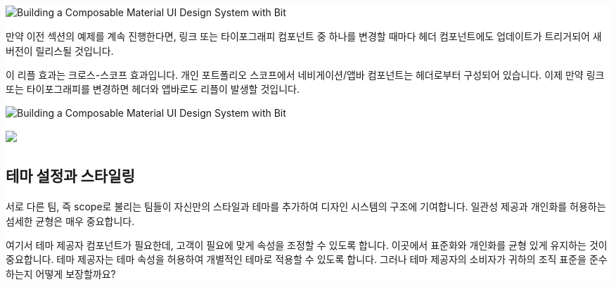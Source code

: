 

<ins class="adsbygoogle"
     style="display:block"
     data-ad-client="ca-pub-4877378276818686"
     data-ad-slot="1898504329"
     data-ad-format="auto"
     data-full-width-responsive="true"></ins>

<script>
     (adsbygoogle = window.adsbygoogle || []).push({});
</script>

![Building a Composable Material UI Design System with Bit](/assets/img/BuildingaComposableMaterialUIDesignSystemwithBit_7.png)

만약 이전 섹션의 예제를 계속 진행한다면, 링크 또는 타이포그래피 컴포넌트 중 하나를 변경할 때마다 헤더 컴포넌트에도 업데이트가 트리거되어 새 버전이 릴리스될 것입니다.

이 리플 효과는 크로스-스코프 효과입니다. 개인 포트폴리오 스코프에서 네비게이션/앱바 컴포넌트는 헤더로부터 구성되어 있습니다. 이제 만약 링크 또는 타이포그래피를 변경하면 헤더와 앱바로도 리플이 발생할 것입니다.

![Building a Composable Material UI Design System with Bit](/assets/img/BuildingaComposableMaterialUIDesignSystemwithBit_8.png)



<ins class="adsbygoogle"
     style="display:block"
     data-ad-client="ca-pub-4877378276818686"
     data-ad-slot="1898504329"
     data-ad-format="auto"
     data-full-width-responsive="true"></ins>

<script>
     (adsbygoogle = window.adsbygoogle || []).push({});
</script>

<img src="/assets/img/BuildingaComposableMaterialUIDesignSystemwithBit_9.png" />

## 테마 설정과 스타일링

서로 다른 팀, 즉 scope로 불리는 팀들이 자신만의 스타일과 테마를 추가하여 디자인 시스템의 구조에 기여합니다. 일관성 제공과 개인화를 허용하는 섬세한 균형은 매우 중요합니다.

여기서 테마 제공자 컴포넌트가 필요한데, 고객이 필요에 맞게 속성을 조정할 수 있도록 합니다. 이곳에서 표준화와 개인화를 균형 있게 유지하는 것이 중요합니다. 테마 제공자는 테마 속성을 허용하여 개별적인 테마로 적용할 수 있도록 합니다. 그러나 테마 제공자의 소비자가 귀하의 조직 표준을 준수하는지 어떻게 보장할까요?



<ins class="adsbygoogle"
     style="display:block"
     data-ad-client="ca-pub-4877378276818686"
     data-ad-slot="1898504329"
     data-ad-format="auto"
     data-full-width-responsive="true"></ins>

<script>
     (adsbygoogle = window.adsbygoogle || []).push({});
</script>
